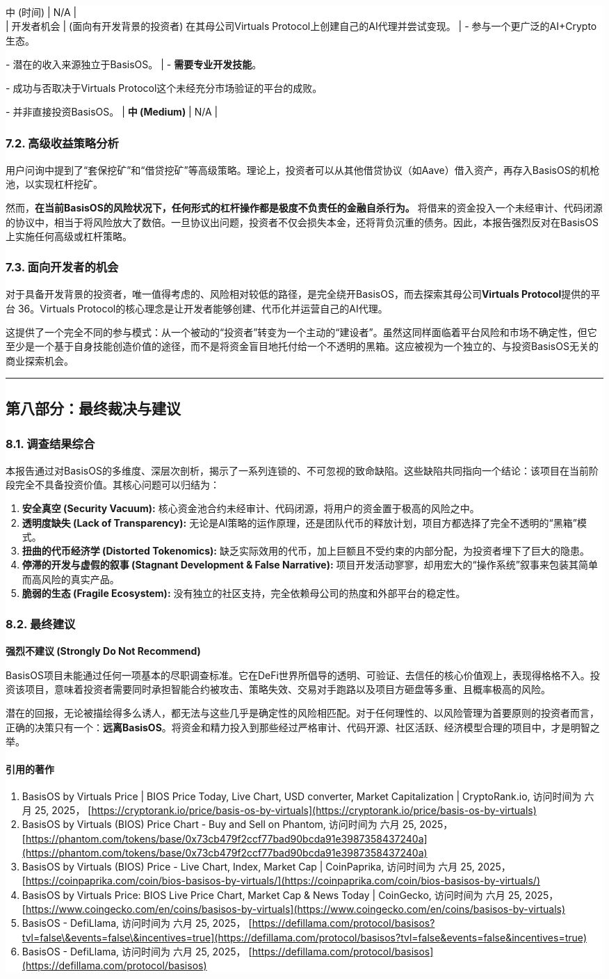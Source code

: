 中 (时间) | N/A |  
| 开发者机会 | (面向有开发背景的投资者) 在其母公司Virtuals Protocol上创建自己的AI代理并尝试变现。 | \- 参与一个更广泛的AI+Crypto生态。

\- 潜在的收入来源独立于BasisOS。 | \- **需要专业开发技能**。

\- 成功与否取决于Virtuals Protocol这个未经充分市场验证的平台的成败。

\- 并非直接投资BasisOS。 | **中 (Medium)** | N/A |

### **7.2. 高级收益策略分析**

用户问询中提到了“套保挖矿”和“借贷挖矿”等高级策略。理论上，投资者可以从其他借贷协议（如Aave）借入资产，再存入BasisOS的机枪池，以实现杠杆挖矿。

然而，**在当前BasisOS的风险状况下，任何形式的杠杆操作都是极度不负责任的金融自杀行为。** 将借来的资金投入一个未经审计、代码闭源的协议中，相当于将风险放大了数倍。一旦协议出问题，投资者不仅会损失本金，还将背负沉重的债务。因此，本报告强烈反对在BasisOS上实施任何高级或杠杆策略。

### **7.3. 面向开发者的机会**

对于具备开发背景的投资者，唯一值得考虑的、风险相对较低的路径，是完全绕开BasisOS，而去探索其母公司**Virtuals Protocol**提供的平台 36。Virtuals Protocol的核心理念是让开发者能够创建、代币化并运营自己的AI代理。

这提供了一个完全不同的参与模式：从一个被动的“投资者”转变为一个主动的“建设者”。虽然这同样面临着平台风险和市场不确定性，但它至少是一个基于自身技能创造价值的途径，而不是将资金盲目地托付给一个不透明的黑箱。这应被视为一个独立的、与投资BasisOS无关的商业探索机会。

---

## **第八部分：最终裁决与建议**

### **8.1. 调查结果综合**

本报告通过对BasisOS的多维度、深层次剖析，揭示了一系列连锁的、不可忽视的致命缺陷。这些缺陷共同指向一个结论：该项目在当前阶段完全不具备投资价值。其核心问题可以归结为：

1. **安全真空 (Security Vacuum):** 核心资金池合约未经审计、代码闭源，将用户的资金置于极高的风险之中。  
2. **透明度缺失 (Lack of Transparency):** 无论是AI策略的运作原理，还是团队代币的释放计划，项目方都选择了完全不透明的“黑箱”模式。  
3. **扭曲的代币经济学 (Distorted Tokenomics):** 缺乏实际效用的代币，加上巨额且不受约束的内部分配，为投资者埋下了巨大的隐患。  
4. **停滞的开发与虚假的叙事 (Stagnant Development & False Narrative):** 项目开发活动寥寥，却用宏大的“操作系统”叙事来包装其简单而高风险的真实产品。  
5. **脆弱的生态 (Fragile Ecosystem):** 没有独立的社区支持，完全依赖母公司的热度和外部平台的稳定性。

### **8.2. 最终建议**

**强烈不建议 (Strongly Do Not Recommend)**

BasisOS项目未能通过任何一项基本的尽职调查标准。它在DeFi世界所倡导的透明、可验证、去信任的核心价值观上，表现得格格不入。投资该项目，意味着投资者需要同时承担智能合约被攻击、策略失效、交易对手跑路以及项目方砸盘等多重、且概率极高的风险。

潜在的回报，无论被描绘得多么诱人，都无法与这些几乎是确定性的风险相匹配。对于任何理性的、以风险管理为首要原则的投资者而言，正确的决策只有一个：**远离BasisOS**。将资金和精力投入到那些经过严格审计、代码开源、社区活跃、经济模型合理的项目中，才是明智之举。

#### **引用的著作**

1. BasisOS by Virtuals Price | BIOS Price Today, Live Chart, USD converter, Market Capitalization | CryptoRank.io, 访问时间为 六月 25, 2025， [https://cryptorank.io/price/basis-os-by-virtuals](https://cryptorank.io/price/basis-os-by-virtuals)  
2. BasisOS by Virtuals (BIOS) Price Chart \- Buy and Sell on Phantom, 访问时间为 六月 25, 2025， [https://phantom.com/tokens/base/0x73cb479f2ccf77bad90bcda91e3987358437240a](https://phantom.com/tokens/base/0x73cb479f2ccf77bad90bcda91e3987358437240a)  
3. BasisOS by Virtuals (BIOS) Price \- Live Chart, Index, Market Cap | CoinPaprika, 访问时间为 六月 25, 2025， [https://coinpaprika.com/coin/bios-basisos-by-virtuals/](https://coinpaprika.com/coin/bios-basisos-by-virtuals/)  
4. BasisOS by Virtuals Price: BIOS Live Price Chart, Market Cap & News Today | CoinGecko, 访问时间为 六月 25, 2025， [https://www.coingecko.com/en/coins/basisos-by-virtuals](https://www.coingecko.com/en/coins/basisos-by-virtuals)  
5. BasisOS \- DefiLlama, 访问时间为 六月 25, 2025， [https://defillama.com/protocol/basisos?tvl=false\&events=false\&incentives=true](https://defillama.com/protocol/basisos?tvl=false&events=false&incentives=true)  
6. BasisOS \- DefiLlama, 访问时间为 六月 25, 2025， [https://defillama.com/protocol/basisos](https://defillama.com/protocol/basisos)  